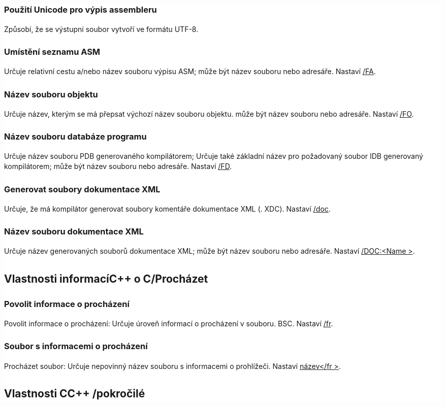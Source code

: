 ### <a name="use-unicode-for-assembler-listing"></a>Použití Unicode pro výpis assembleru

Způsobí, že se výstupní soubor vytvoří ve formátu UTF-8.

### <a name="asm-list-location"></a>Umístění seznamu ASM

Určuje relativní cestu a/nebo název souboru výpisu ASM; může být název souboru nebo adresáře. Nastaví [/FA](fa-fa-listing-file.md).

### <a name="object-file-name"></a>Název souboru objektu

Určuje název, kterým se má přepsat výchozí název souboru objektu. může být název souboru nebo adresáře. Nastaví [/FO](fo-object-file-name.md).

### <a name="program-database-file-name"></a>Název souboru databáze programu

Určuje název souboru PDB generovaného kompilátorem; Určuje také základní název pro požadovaný soubor IDB generovaný kompilátorem; může být název souboru nebo adresáře. Nastaví [/FD](fd-program-database-file-name.md).

### <a name="generate-xml-documentation-files"></a>Generovat soubory dokumentace XML

Určuje, že má kompilátor generovat soubory komentáře dokumentace XML (. XDC). Nastaví [/doc](doc-process-documentation-comments-c-cpp.md).

### <a name="xml-documentation-file-name"></a>Název souboru dokumentace XML

Určuje název generovaných souborů dokumentace XML; může být název souboru nebo adresáře. Nastaví [/DOC:\<Name >](doc-process-documentation-comments-c-cpp.md).

## <a name="cc-browse-information-properties"></a>Vlastnosti informacíC++ o C/Procházet

### <a name="enable-browse-information"></a>Povolit informace o procházení

Povolit informace o procházení: Určuje úroveň informací o procházení v souboru. BSC. Nastaví [/fr](fr-fr-create-dot-sbr-file.md).

### <a name="browse-information-file"></a>Soubor s informacemi o procházení

Procházet soubor: Určuje nepovinný název souboru s informacemi o prohlížeči. Nastaví [název\</fr >](fr-fr-create-dot-sbr-file.md).

## <a name="cc-advanced-properties"></a>Vlastnosti CC++ /pokročilé
